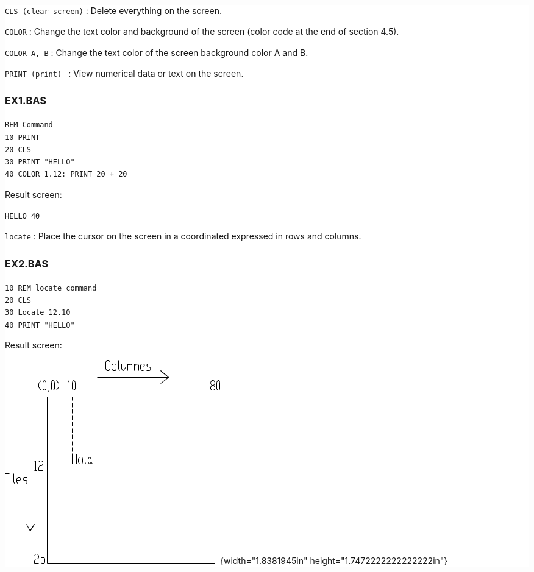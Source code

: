 `CLS (clear screen)`
: Delete everything on the screen.

`COLOR`
: Change the text color and background of the screen (color code at the end of section 4.5).

`COLOR A, B`
: Change the text color of the screen background color A and B.

`PRINT (print) `
: View numerical data or text on the screen.

### EX1.BAS

```
REM Command
10 PRINT
20 CLS
30 PRINT "HELLO"
40 COLOR 1.12: PRINT 20 + 20
```

Result screen:

```
HELLO 40
```

`locate`
: Place the cursor on the screen in a coordinated expressed in rows and columns.

### EX2.BAS

```
10 REM locate command
20 CLS
30 Locate 12.10
40 PRINT "HELLO"
```

Result screen:

![](/images/media/image5.png){width="1.8381945in" height="1.7472222222222222in"}
